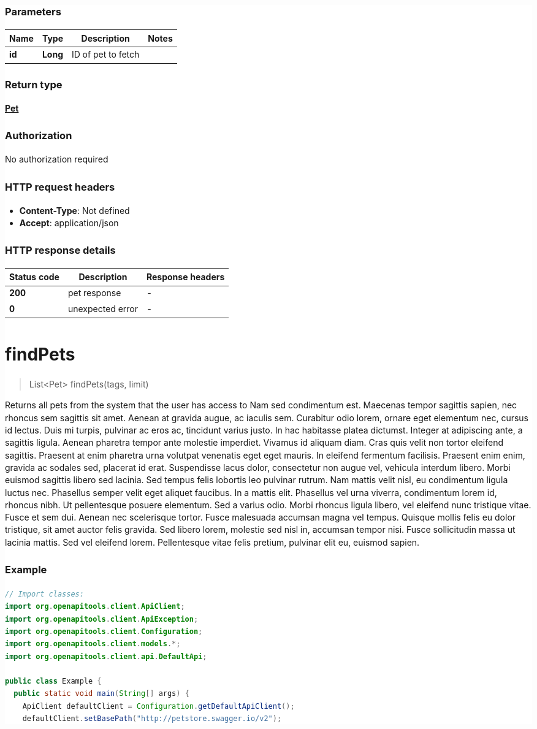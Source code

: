 ### Parameters

| Name | Type | Description  | Notes |
|------------- | ------------- | ------------- | -------------|
| **id** | **Long**| ID of pet to fetch | |

### Return type

[**Pet**](Pet.md)

### Authorization

No authorization required

### HTTP request headers

 - **Content-Type**: Not defined
 - **Accept**: application/json

### HTTP response details
| Status code | Description | Response headers |
|-------------|-------------|------------------|
| **200** | pet response |  -  |
| **0** | unexpected error |  -  |

<a name="findPets"></a>
# **findPets**
> List&lt;Pet&gt; findPets(tags, limit)



Returns all pets from the system that the user has access to Nam sed condimentum est. Maecenas tempor sagittis sapien, nec rhoncus sem sagittis sit amet. Aenean at gravida augue, ac iaculis sem. Curabitur odio lorem, ornare eget elementum nec, cursus id lectus. Duis mi turpis, pulvinar ac eros ac, tincidunt varius justo. In hac habitasse platea dictumst. Integer at adipiscing ante, a sagittis ligula. Aenean pharetra tempor ante molestie imperdiet. Vivamus id aliquam diam. Cras quis velit non tortor eleifend sagittis. Praesent at enim pharetra urna volutpat venenatis eget eget mauris. In eleifend fermentum facilisis. Praesent enim enim, gravida ac sodales sed, placerat id erat. Suspendisse lacus dolor, consectetur non augue vel, vehicula interdum libero. Morbi euismod sagittis libero sed lacinia.  Sed tempus felis lobortis leo pulvinar rutrum. Nam mattis velit nisl, eu condimentum ligula luctus nec. Phasellus semper velit eget aliquet faucibus. In a mattis elit. Phasellus vel urna viverra, condimentum lorem id, rhoncus nibh. Ut pellentesque posuere elementum. Sed a varius odio. Morbi rhoncus ligula libero, vel eleifend nunc tristique vitae. Fusce et sem dui. Aenean nec scelerisque tortor. Fusce malesuada accumsan magna vel tempus. Quisque mollis felis eu dolor tristique, sit amet auctor felis gravida. Sed libero lorem, molestie sed nisl in, accumsan tempor nisi. Fusce sollicitudin massa ut lacinia mattis. Sed vel eleifend lorem. Pellentesque vitae felis pretium, pulvinar elit eu, euismod sapien. 

### Example
```java
// Import classes:
import org.openapitools.client.ApiClient;
import org.openapitools.client.ApiException;
import org.openapitools.client.Configuration;
import org.openapitools.client.models.*;
import org.openapitools.client.api.DefaultApi;

public class Example {
  public static void main(String[] args) {
    ApiClient defaultClient = Configuration.getDefaultApiClient();
    defaultClient.setBasePath("http://petstore.swagger.io/v2");

```